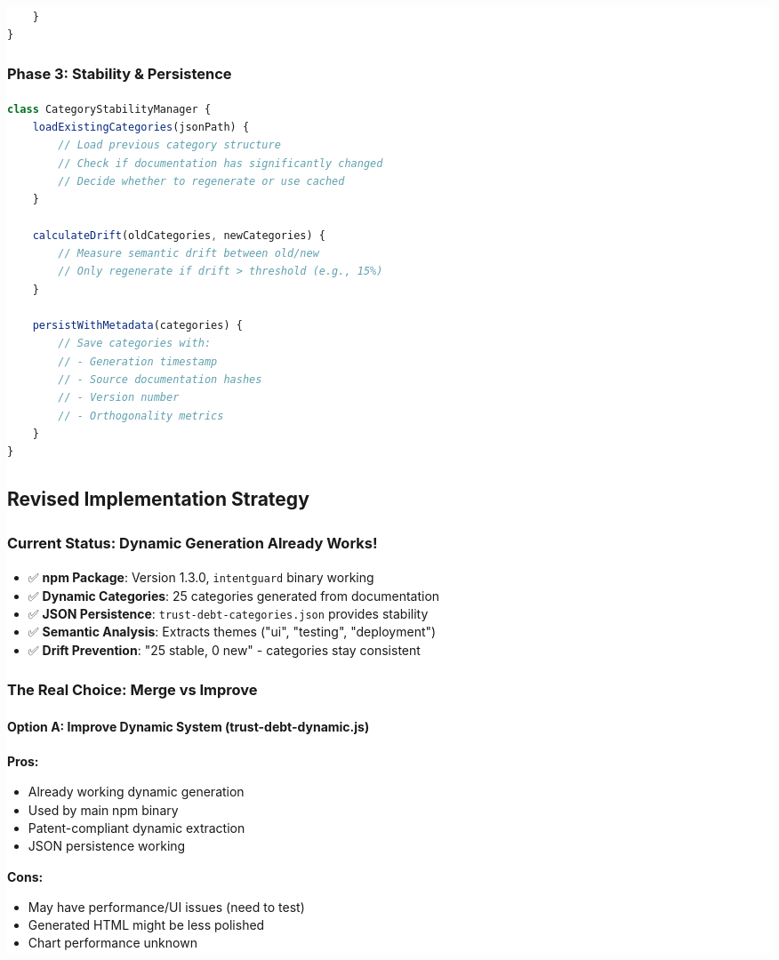 ```javascript
    }
}
```

### Phase 3: Stability & Persistence
```javascript
class CategoryStabilityManager {
    loadExistingCategories(jsonPath) {
        // Load previous category structure
        // Check if documentation has significantly changed
        // Decide whether to regenerate or use cached
    }
    
    calculateDrift(oldCategories, newCategories) {
        // Measure semantic drift between old/new
        // Only regenerate if drift > threshold (e.g., 15%)
    }
    
    persistWithMetadata(categories) {
        // Save categories with:
        // - Generation timestamp
        // - Source documentation hashes
        // - Version number
        // - Orthogonality metrics
    }
}
```

## Revised Implementation Strategy

### Current Status: Dynamic Generation Already Works!
- ✅ **npm Package**: Version 1.3.0, `intentguard` binary working
- ✅ **Dynamic Categories**: 25 categories generated from documentation  
- ✅ **JSON Persistence**: `trust-debt-categories.json` provides stability
- ✅ **Semantic Analysis**: Extracts themes ("ui", "testing", "deployment")
- ✅ **Drift Prevention**: "25 stable, 0 new" - categories stay consistent

### The Real Choice: Merge vs Improve

#### Option A: Improve Dynamic System (trust-debt-dynamic.js)
**Pros:**
- Already working dynamic generation
- Used by main npm binary
- Patent-compliant dynamic extraction
- JSON persistence working

**Cons:**  
- May have performance/UI issues (need to test)
- Generated HTML might be less polished
- Chart performance unknown
